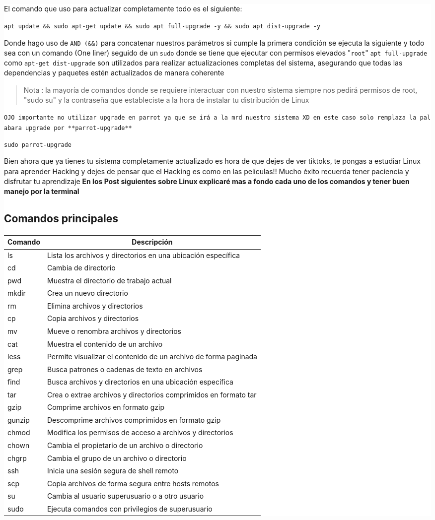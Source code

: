 El comando que uso para actualizar completamente todo es el siguiente:

```shell
apt update && sudo apt-get update && sudo apt full-upgrade -y && sudo apt dist-upgrade -y
```

Donde hago uso de  `AND (&&)` para concatenar nuestros parámetros si cumple la primera condición se ejecuta la siguiente  y todo sea con un comando (One liner) seguido de un `sudo` donde se tiene que ejecutar con permisos elevados "`root`" `apt full-upgrade` como `apt-get dist-upgrade` son utilizados para realizar actualizaciones completas del sistema, asegurando que todas las dependencias y paquetes estén actualizados de manera coherente 

> Nota : la mayoría de comandos donde se requiere  interactuar con nuestro sistema siempre nos pedirá permisos de root, "sudo su" y la contraseña que estableciste a la hora de instalar tu distribución de Linux

`OJO importante no utilizar upgrade en parrot ya que se irá a la mrd nuestro sistema XD en este caso solo remplaza la palabara upgrade por **parrot-upgrade**`

```shell
sudo parrot-upgrade
```

Bien ahora que ya tienes tu sistema completamente actualizado es hora de que dejes de ver tiktoks, te pongas a estudiar Linux para aprender Hacking y dejes de pensar que el Hacking es como en las películas!! Mucho éxito recuerda tener paciencia y disfrutar tu aprendizaje **En los Post siguientes sobre Linux explicaré mas a fondo cada uno de los comandos y tener buen manejo por la terminal**
## Comandos principales

| Comando    | Descripción                                                           |
| ---------- | --------------------------------------------------------------------- |
| ls         | Lista los archivos y directorios en una ubicación específica          |
| cd         | Cambia de directorio                                                  |
| pwd        | Muestra el directorio de trabajo actual                               |
| mkdir      | Crea un nuevo directorio                                              |
| rm         | Elimina archivos y directorios                                        |
| cp         | Copia archivos y directorios                                          |
| mv         | Mueve o renombra archivos y directorios                               |
| cat        | Muestra el contenido de un archivo                                    |
| less       | Permite visualizar el contenido de un archivo de forma paginada       |
| grep       | Busca patrones o cadenas de texto en archivos                         |
| find       | Busca archivos y directorios en una ubicación específica              |
| tar        | Crea o extrae archivos y directorios comprimidos en formato tar       |
| gzip       | Comprime archivos en formato gzip                                     |
| gunzip     | Descomprime archivos comprimidos en formato gzip                      |
| chmod      | Modifica los permisos de acceso a archivos y directorios              |
| chown      | Cambia el propietario de un archivo o directorio                      |
| chgrp      | Cambia el grupo de un archivo o directorio                            |
| ssh        | Inicia una sesión segura de shell remoto                              |
| scp        | Copia archivos de forma segura entre hosts remotos                    |
| su         | Cambia al usuario superusuario o a otro usuario                       |
| sudo       | Ejecuta comandos con privilegios de superusuario                      |
